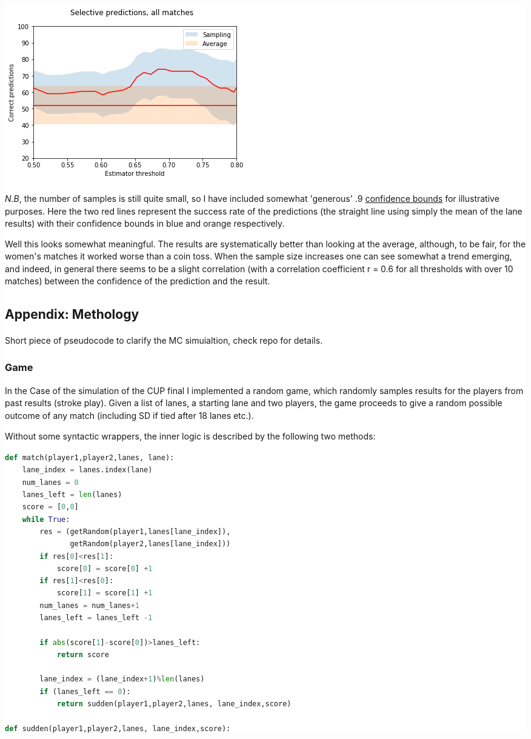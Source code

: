 ![png](FIG/th_pred_mw.png)

*N.B*, the number of samples is still quite small, so I have included somewhat 'generous' .9 [confidence bounds](https://en.wikipedia.org/wiki/Binomial_proportion_confidence_interval) for illustrative purposes. Here the two red lines represent the success rate of the predictions (the straight line using simply the mean of the lane results) with their confidence bounds in blue and orange respectively.

Well this looks somewhat meaningful. The results are systematically better than looking at the average, although, to be fair, for the women's matches it worked worse than a coin toss. When the sample size increases one can see somewhat a trend emerging, and indeed, in general there seems to be a slight correlation (with a correlation coefficient r = 0.6 for all thresholds with over 10 matches) between the confidence of the prediction and the result.

## Appendix: Methology

Short piece of pseudocode to clarify the MC simuialtion, check repo for details.

### Game
In the Case of the simulation of the CUP final I implemented a random game, which randomly samples results for the players from past results (stroke play). Given a list of lanes, a starting lane and two players, the game proceeds to give a random possible outcome of any match (including SD if tied after 18 lanes etc.). 

Without some syntactic wrappers, the inner logic is described by the following two methods:
```python
def match(player1,player2,lanes, lane):
    lane_index = lanes.index(lane)
    num_lanes = 0
    lanes_left = len(lanes)
    score = [0,0]
    while True:
        res = (getRandom(player1,lanes[lane_index]),
               getRandom(player2,lanes[lane_index])) 
        if res[0]<res[1]:
            score[0] = score[0] +1
        if res[1]<res[0]:
            score[1] = score[1] +1
        num_lanes = num_lanes+1
        lanes_left = lanes_left -1        
        
        if abs(score[1]-score[0])>lanes_left:
            return score
  
        lane_index = (lane_index+1)%len(lanes)
        if (lanes_left == 0):
            return sudden(player1,player2,lanes, lane_index,score)

def sudden(player1,player2,lanes, lane_index,score):
```